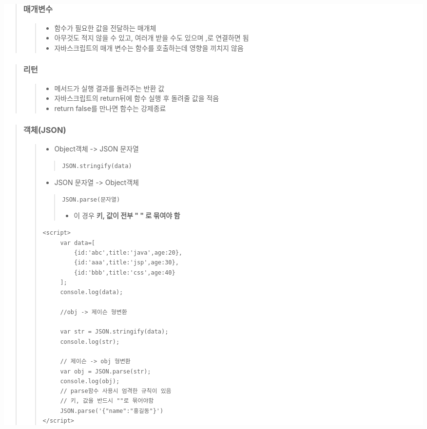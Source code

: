 
> ### 매개변수
>> + 함수가 필요한 값을 전달하는 매개체
>> + 아무것도 적지 않을 수 있고, 여러개 받을 수도 있으며 ,로 연결하면 됨
>> + 자바스크립트의 매개 변수는 함수를 호출하는데 영향을 끼치지 않음


> ### 리턴
>> + 메서드가 실행 결과를 돌려주는 반환 값
>> + 자바스크립트의 return뒤에 함수 실행 후 돌려줄 값을 적음
>> + return false를 만나면 함수는 강제종료


> ### 객체(JSON)
>> + Object객체 -> JSON 문자열
>>> ``JSON.stringify(data)``
>> 
>> + JSON 문자열 -> Object객체
>>> ``JSON.parse(문자열)``
>>> + 이 경우 **키, 값이 전부 " " 로 묶여야 함**
>>
>> ```
>> <script>
>>      var data=[
>>          {id:'abc',title:'java',age:20},
>>          {id:'aaa',title:'jsp',age:30},
>>          {id:'bbb',title:'css',age:40}
>>      ];
>>      console.log(data);
>>      
>>      //obj -> 제이슨 형변환
>>      
>>      var str = JSON.stringify(data);
>>      console.log(str);
>>      
>>      // 제이슨 -> obj 형변환
>>      var obj = JSON.parse(str);
>>      console.log(obj);
>>      // parse함수 사용시 엄격한 규칙이 있음
>>      // 키, 값을 반드시 ""로 묶어야함
>>      JSON.parse('{"name":"홍길동"}')
>> </script>
>> ```